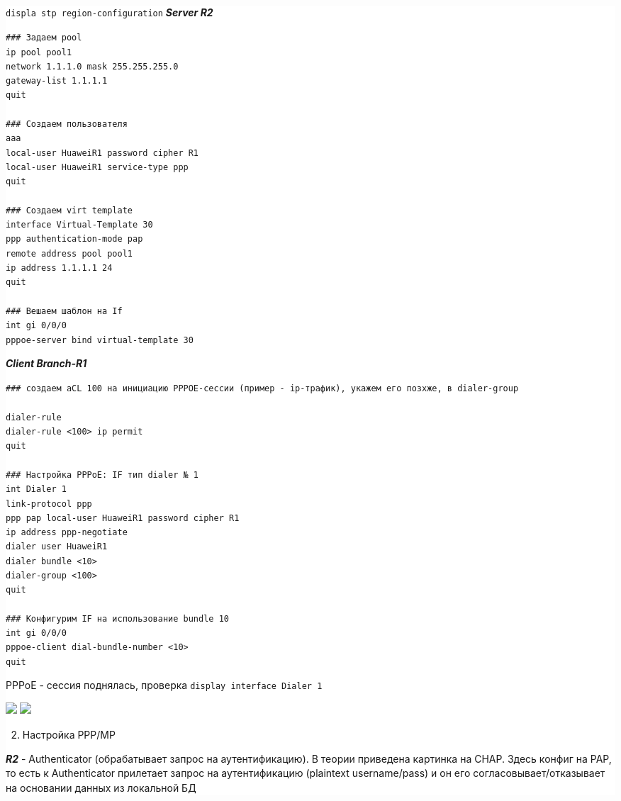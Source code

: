 ```displa stp region-configuration```
___Server R2___
```
### Задаем pool 
ip pool pool1
network 1.1.1.0 mask 255.255.255.0
gateway-list 1.1.1.1
quit

### Создаем пользователя
aaa
local-user HuaweiR1 password cipher R1
local-user HuaweiR1 service-type ppp
quit

### Создаем virt template
interface Virtual-Template 30
ppp authentication-mode pap
remote address pool pool1
ip address 1.1.1.1 24
quit

### Вешаем шаблон на If
int gi 0/0/0
pppoe-server bind virtual-template 30
```

___Client Branch-R1___

```
### создаем aCL 100 на инициацию PPPOE-сессии (пример - ip-трафик), укажем его позхже, в dialer-group

dialer-rule
dialer-rule <100> ip permit
quit

### Настройка PPPoE: IF тип dialer № 1
int Dialer 1
link-protocol ppp
ppp pap local-user HuaweiR1 password cipher R1
ip address ppp-negotiate
dialer user HuaweiR1
dialer bundle <10>
dialer-group <100>
quit

### Конфигурим IF на использование bundle 10
int gi 0/0/0
pppoe-client dial-bundle-number <10>
quit
```
PPPoE - сессия поднялась, проверка ```display interface Dialer 1```

![](pictures/20.jpg)
![](pictures/25.jpg)

2. Настройка PPP/MP

___R2___ - Authenticator (обрабатывает запрос на аутентификацию). В теории приведена картинка на CHAP. Здесь конфиг на PAP, то есть к Authenticator прилетает запрос на аутентификацию (plaintext username/pass) и он его согласовывает/отказывает на основании данных из локальной БД
```